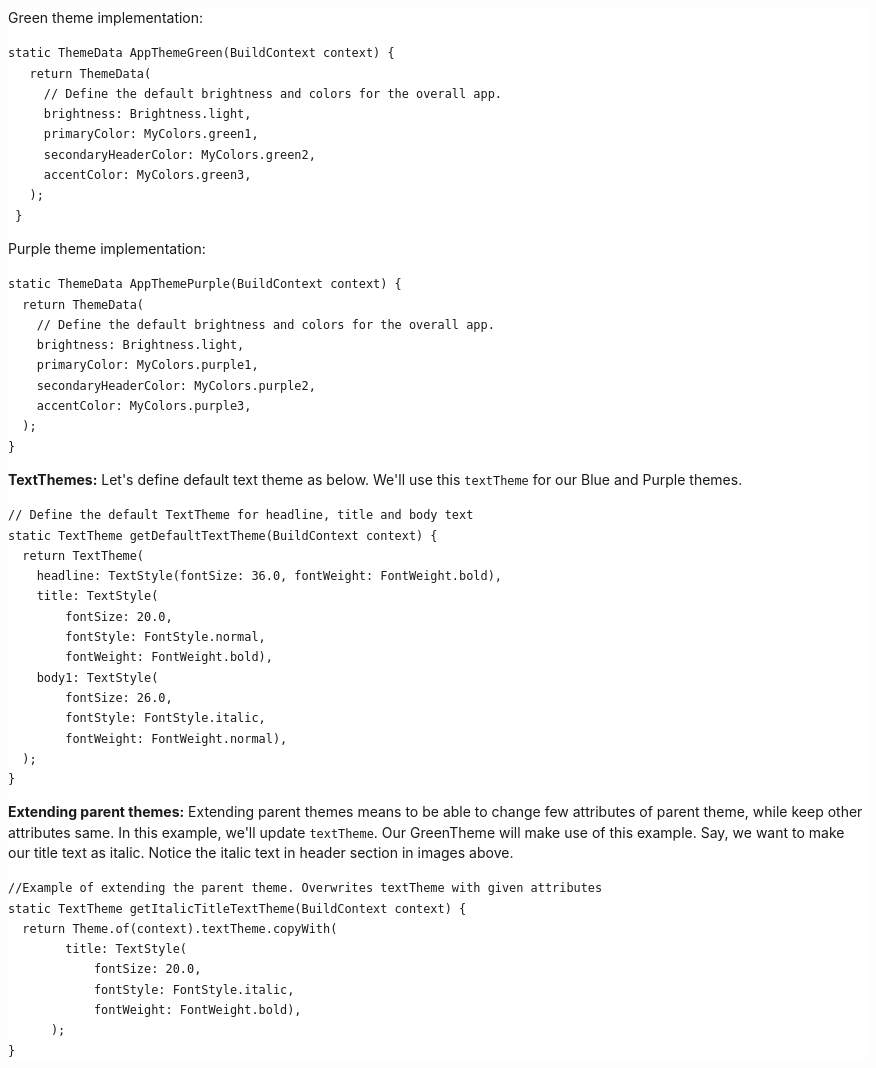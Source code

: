 Green theme implementation:
```
static ThemeData AppThemeGreen(BuildContext context) {
   return ThemeData(
     // Define the default brightness and colors for the overall app.
     brightness: Brightness.light,
     primaryColor: MyColors.green1,
     secondaryHeaderColor: MyColors.green2,
     accentColor: MyColors.green3,
   );
 }
```

Purple theme implementation:
```
static ThemeData AppThemePurple(BuildContext context) {
  return ThemeData(
    // Define the default brightness and colors for the overall app.
    brightness: Brightness.light,
    primaryColor: MyColors.purple1,
    secondaryHeaderColor: MyColors.purple2,
    accentColor: MyColors.purple3,
  );
}
```
**TextThemes:**
Let's define default text theme as below. We'll use this `textTheme` for our Blue and Purple themes.
```
// Define the default TextTheme for headline, title and body text
static TextTheme getDefaultTextTheme(BuildContext context) {
  return TextTheme(
    headline: TextStyle(fontSize: 36.0, fontWeight: FontWeight.bold),
    title: TextStyle(
        fontSize: 20.0,
        fontStyle: FontStyle.normal,
        fontWeight: FontWeight.bold),
    body1: TextStyle(
        fontSize: 26.0,
        fontStyle: FontStyle.italic,
        fontWeight: FontWeight.normal),
  );
}

```

**Extending parent themes:**
Extending parent themes means to be able to change few attributes of parent theme, while keep other attributes same. In this example, we'll update `textTheme`. Our GreenTheme will make use of this example. Say, we want to make our title text as italic. Notice the italic text in header section in images above.
```
//Example of extending the parent theme. Overwrites textTheme with given attributes
static TextTheme getItalicTitleTextTheme(BuildContext context) {
  return Theme.of(context).textTheme.copyWith(
        title: TextStyle(
            fontSize: 20.0,
            fontStyle: FontStyle.italic,
            fontWeight: FontWeight.bold),
      );
}
```
